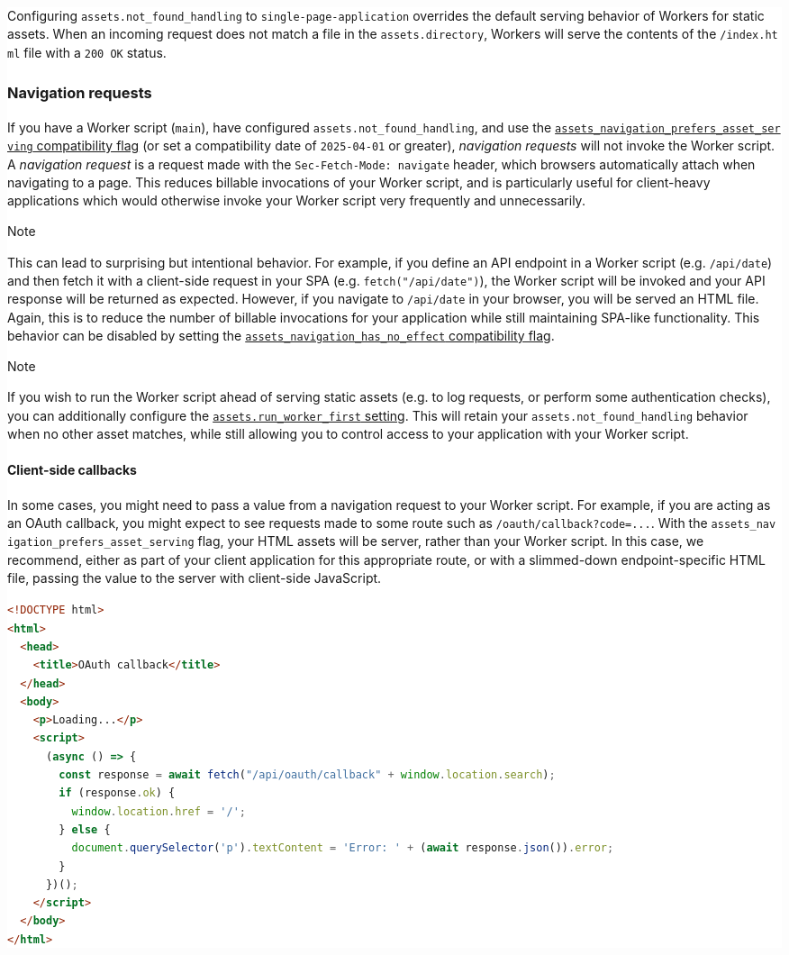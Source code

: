 Configuring `assets.not_found_handling` to `single-page-application` overrides the default serving behavior of Workers for static assets. When an incoming request does not match a file in the `assets.directory`, Workers will serve the contents of the `/index.html` file with a `200 OK` status.

### Navigation requests

If you have a Worker script (`main`), have configured `assets.not_found_handling`, and use the [`assets_navigation_prefers_asset_serving` compatibility flag](https://developers.cloudflare.com/workers/configuration/compatibility-flags/#navigation-requests-prefer-asset-serving) (or set a compatibility date of `2025-04-01` or greater), *navigation requests* will not invoke the Worker script. A *navigation request* is a request made with the `Sec-Fetch-Mode: navigate` header, which browsers automatically attach when navigating to a page. This reduces billable invocations of your Worker script, and is particularly useful for client-heavy applications which would otherwise invoke your Worker script very frequently and unnecessarily.

Note

This can lead to surprising but intentional behavior. For example, if you define an API endpoint in a Worker script (e.g. `/api/date`) and then fetch it with a client-side request in your SPA (e.g. `fetch("/api/date")`), the Worker script will be invoked and your API response will be returned as expected. However, if you navigate to `/api/date` in your browser, you will be served an HTML file. Again, this is to reduce the number of billable invocations for your application while still maintaining SPA-like functionality. This behavior can be disabled by setting the [`assets_navigation_has_no_effect` compatibility flag](https://developers.cloudflare.com/workers/configuration/compatibility-flags/#navigation-requests-prefer-asset-serving).

Note

If you wish to run the Worker script ahead of serving static assets (e.g. to log requests, or perform some authentication checks), you can additionally configure the [`assets.run_worker_first` setting](https://developers.cloudflare.com/workers/static-assets/routing/worker-script/#run_worker_first). This will retain your `assets.not_found_handling` behavior when no other asset matches, while still allowing you to control access to your application with your Worker script.

#### Client-side callbacks

In some cases, you might need to pass a value from a navigation request to your Worker script. For example, if you are acting as an OAuth callback, you might expect to see requests made to some route such as `/oauth/callback?code=...`. With the `assets_navigation_prefers_asset_serving` flag, your HTML assets will be server, rather than your Worker script. In this case, we recommend, either as part of your client application for this appropriate route, or with a slimmed-down endpoint-specific HTML file, passing the value to the server with client-side JavaScript.

```html
<!DOCTYPE html>
<html>
  <head>
    <title>OAuth callback</title>
  </head>
  <body>
    <p>Loading...</p>
    <script>
      (async () => {
        const response = await fetch("/api/oauth/callback" + window.location.search);
        if (response.ok) {
          window.location.href = '/';
        } else {
          document.querySelector('p').textContent = 'Error: ' + (await response.json()).error;
        }
      })();
    </script>
  </body>
</html>
```
